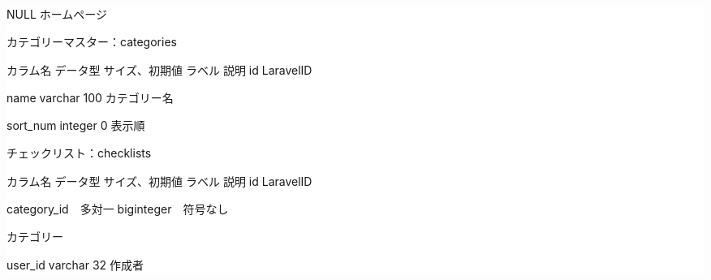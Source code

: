 NULL
ホームページ





カテゴリーマスター：categories

カラム名
データ型
サイズ、初期値
ラベル
説明
id
LaravelID






name
varchar
100
カテゴリー名


sort_num
integer
0
表示順





チェックリスト：checklists

カラム名
データ型
サイズ、初期値
ラベル
説明
id
LaravelID






category_id　多対一
biginteger　符号なし


カテゴリー


user_id
varchar
32
作成者

